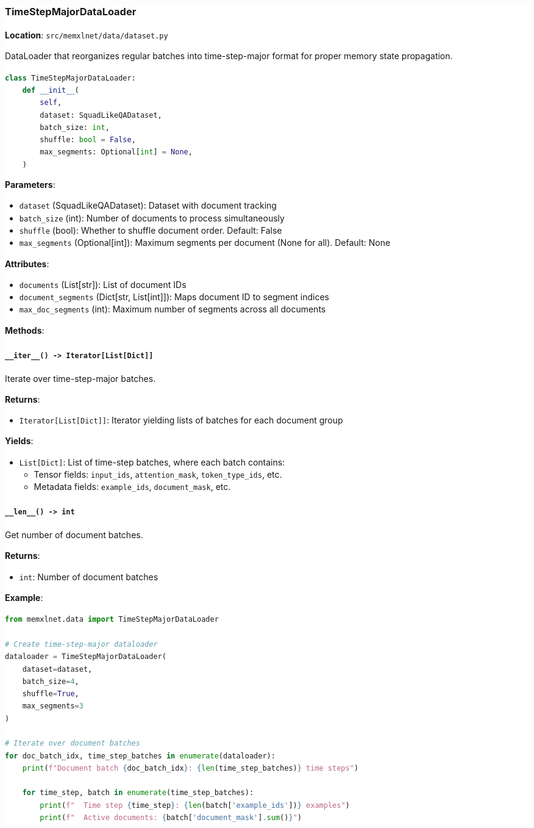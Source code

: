 ### TimeStepMajorDataLoader

**Location**: `src/memxlnet/data/dataset.py`

DataLoader that reorganizes regular batches into time-step-major format for proper memory state propagation.

```python
class TimeStepMajorDataLoader:
    def __init__(
        self,
        dataset: SquadLikeQADataset,
        batch_size: int,
        shuffle: bool = False,
        max_segments: Optional[int] = None,
    )
```

**Parameters**:
- `dataset` (SquadLikeQADataset): Dataset with document tracking
- `batch_size` (int): Number of documents to process simultaneously
- `shuffle` (bool): Whether to shuffle document order. Default: False
- `max_segments` (Optional[int]): Maximum segments per document (None for all). Default: None

**Attributes**:
- `documents` (List[str]): List of document IDs
- `document_segments` (Dict[str, List[int]]): Maps document ID to segment indices
- `max_doc_segments` (int): Maximum number of segments across all documents

**Methods**:

#### `__iter__() -> Iterator[List[Dict]]`

Iterate over time-step-major batches.

**Returns**:
- `Iterator[List[Dict]]`: Iterator yielding lists of batches for each document group

**Yields**:
- `List[Dict]`: List of time-step batches, where each batch contains:
  - Tensor fields: `input_ids`, `attention_mask`, `token_type_ids`, etc.
  - Metadata fields: `example_ids`, `document_mask`, etc.

#### `__len__() -> int`

Get number of document batches.

**Returns**:
- `int`: Number of document batches

**Example**:
```python
from memxlnet.data import TimeStepMajorDataLoader

# Create time-step-major dataloader
dataloader = TimeStepMajorDataLoader(
    dataset=dataset,
    batch_size=4,
    shuffle=True,
    max_segments=3
)

# Iterate over document batches
for doc_batch_idx, time_step_batches in enumerate(dataloader):
    print(f"Document batch {doc_batch_idx}: {len(time_step_batches)} time steps")

    for time_step, batch in enumerate(time_step_batches):
        print(f"  Time step {time_step}: {len(batch['example_ids'])} examples")
        print(f"  Active documents: {batch['document_mask'].sum()}")
```